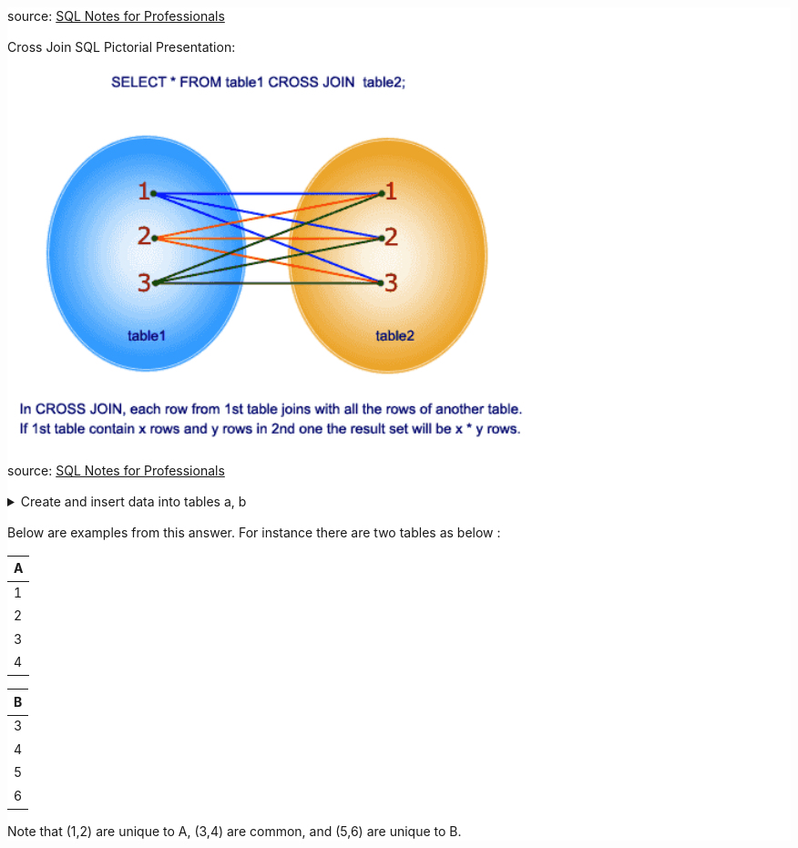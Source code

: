 source: [SQL Notes for Professionals](https://goalkicker.com/SQLBook)

Cross Join SQL Pictorial Presentation:

<img src="./images/join_/join_2.png" alt="join_2" />

source: [SQL Notes for Professionals](https://goalkicker.com/SQLBook)

<details><summary>Create and insert data into tables a, b</summary></details>

Below are examples from this answer. For instance there are two tables as below :

| A |
|---|
| 1 |
| 2 |  
| 3 |
| 4 |

|  B |
|----|
| 3  |
| 4  |  
| 5  |
| 6  |


Note that (1,2) are unique to A, (3,4) are common, and (5,6) are unique to B.
